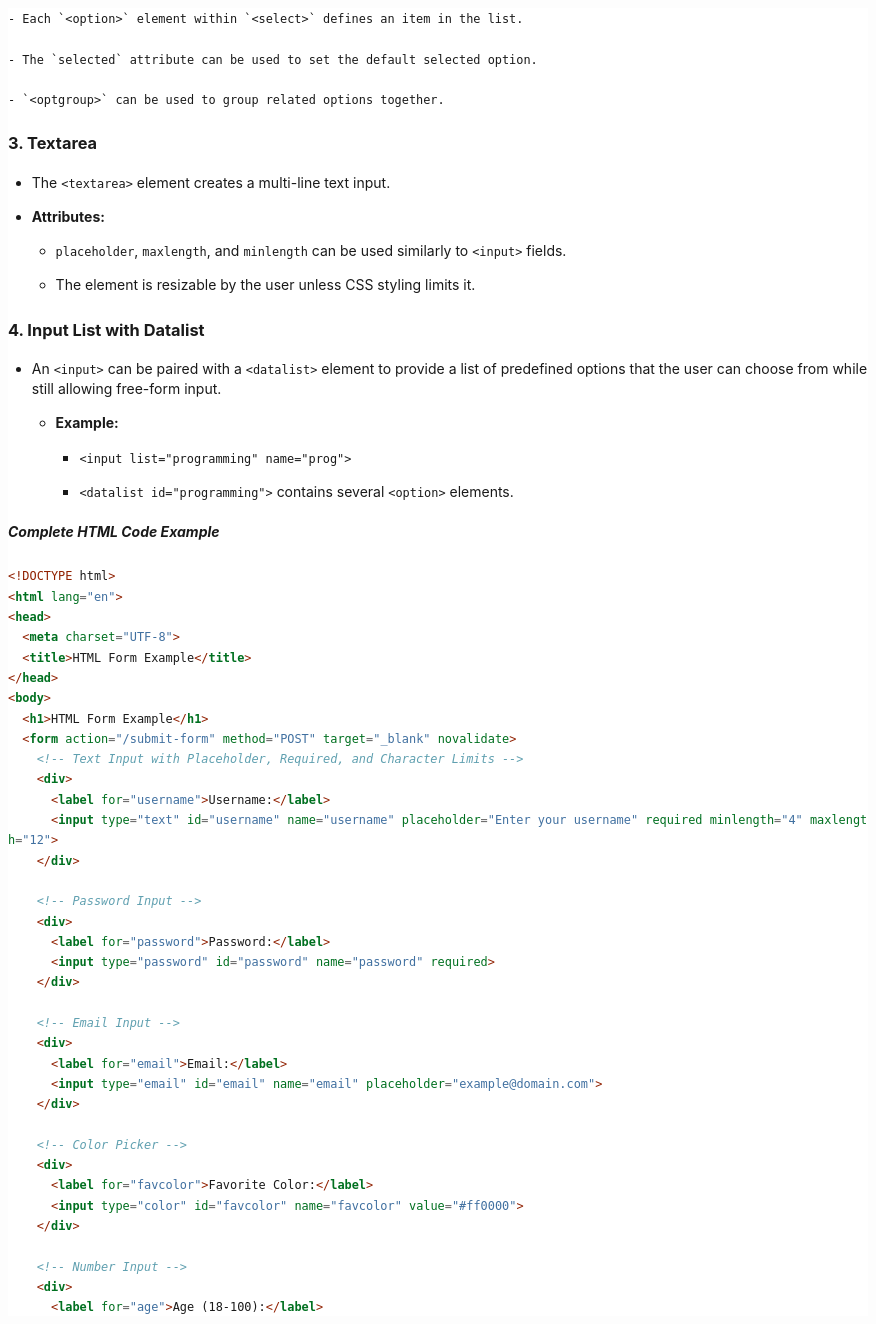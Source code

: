     - Each `<option>` element within `<select>` defines an item in the list.
        
    - The `selected` attribute can be used to set the default selected option.
        
    - `<optgroup>` can be used to group related options together.
        

### 3. **Textarea**

- The `<textarea>` element creates a multi-line text input.
    
- **Attributes:**
    
    - `placeholder`, `maxlength`, and `minlength` can be used similarly to `<input>` fields.
        
    - The element is resizable by the user unless CSS styling limits it.
        

### 4. **Input List with Datalist**

- An `<input>` can be paired with a `<datalist>` element to provide a list of predefined options that the user can choose from while still allowing free-form input.
    
    - **Example:**
        
        - `<input list="programming" name="prog">`
            
        - `<datalist id="programming">` contains several `<option>` elements.


##### Complete HTML Code Example
```html
<!DOCTYPE html>
<html lang="en">
<head>
  <meta charset="UTF-8">
  <title>HTML Form Example</title>
</head>
<body>
  <h1>HTML Form Example</h1>
  <form action="/submit-form" method="POST" target="_blank" novalidate>
    <!-- Text Input with Placeholder, Required, and Character Limits -->
    <div>
      <label for="username">Username:</label>
      <input type="text" id="username" name="username" placeholder="Enter your username" required minlength="4" maxlength="12">
    </div>

    <!-- Password Input -->
    <div>
      <label for="password">Password:</label>
      <input type="password" id="password" name="password" required>
    </div>

    <!-- Email Input -->
    <div>
      <label for="email">Email:</label>
      <input type="email" id="email" name="email" placeholder="example@domain.com">
    </div>

    <!-- Color Picker -->
    <div>
      <label for="favcolor">Favorite Color:</label>
      <input type="color" id="favcolor" name="favcolor" value="#ff0000">
    </div>

    <!-- Number Input -->
    <div>
      <label for="age">Age (18-100):</label>
```